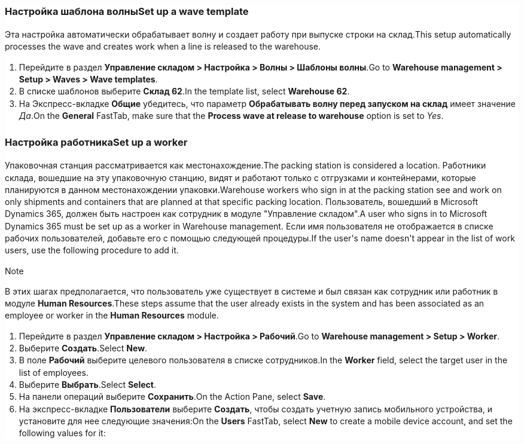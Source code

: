 ### <a name="set-up-a-wave-template"></a><span data-ttu-id="fe0f0-123">Настройка шаблона волны</span><span class="sxs-lookup"><span data-stu-id="fe0f0-123">Set up a wave template</span></span>

<span data-ttu-id="fe0f0-124">Эта настройка автоматически обрабатывает волну и создает работу при выпуске строки на склад.</span><span class="sxs-lookup"><span data-stu-id="fe0f0-124">This setup automatically processes the wave and creates work when a line is released to the warehouse.</span></span>

1. <span data-ttu-id="fe0f0-125">Перейдите в раздел **Управление складом \> Настройка \> Волны \> Шаблоны волны**.</span><span class="sxs-lookup"><span data-stu-id="fe0f0-125">Go to **Warehouse management \> Setup \> Waves \> Wave templates**.</span></span>
1. <span data-ttu-id="fe0f0-126">В списке шаблонов выберите **Склад 62**.</span><span class="sxs-lookup"><span data-stu-id="fe0f0-126">In the template list, select **Warehouse 62**.</span></span>
1. <span data-ttu-id="fe0f0-127">На Экспресс-вкладке **Общие** убедитесь, что параметр **Обрабатывать волну перед запуском на склад** имеет значение *Да*.</span><span class="sxs-lookup"><span data-stu-id="fe0f0-127">On the **General** FastTab, make sure that the **Process wave at release to warehouse** option is set to *Yes*.</span></span>

### <a name="set-up-a-worker"></a><span data-ttu-id="fe0f0-128">Настройка работника</span><span class="sxs-lookup"><span data-stu-id="fe0f0-128">Set up a worker</span></span>

<span data-ttu-id="fe0f0-129">Упаковочная станция рассматривается как местонахождение.</span><span class="sxs-lookup"><span data-stu-id="fe0f0-129">The packing station is considered a location.</span></span> <span data-ttu-id="fe0f0-130">Работники склада, вошедшие на эту упаковочную станцию, видят и работают только с отгрузками и контейнерами, которые планируются в данном местонахождении упаковки.</span><span class="sxs-lookup"><span data-stu-id="fe0f0-130">Warehouse workers who sign in at the packing station see and work on only shipments and containers that are planned at that specific packing location.</span></span> <span data-ttu-id="fe0f0-131">Пользователь, вошедший в Microsoft Dynamics 365, должен быть настроен как сотрудник в модуле "Управление складом".</span><span class="sxs-lookup"><span data-stu-id="fe0f0-131">A user who signs in to Microsoft Dynamics 365 must be set up as a worker in Warehouse management.</span></span> <span data-ttu-id="fe0f0-132">Если имя пользователя не отображается в списке рабочих пользователей, добавьте его с помощью следующей процедуры.</span><span class="sxs-lookup"><span data-stu-id="fe0f0-132">If the user's name doesn't appear in the list of work users, use the following procedure to add it.</span></span>

> [!NOTE]
> <span data-ttu-id="fe0f0-133">В этих шагах предполагается, что пользователь уже существует в системе и был связан как сотрудник или работник в модуле **Human Resources**.</span><span class="sxs-lookup"><span data-stu-id="fe0f0-133">These steps assume that the user already exists in the system and has been associated as an employee or worker in the **Human Resources** module.</span></span>

1. <span data-ttu-id="fe0f0-134">Перейдите в раздел **Управление складом \> Настройка \> Рабочий**.</span><span class="sxs-lookup"><span data-stu-id="fe0f0-134">Go to **Warehouse management \> Setup \> Worker**.</span></span>
1. <span data-ttu-id="fe0f0-135">Выберите **Создать**.</span><span class="sxs-lookup"><span data-stu-id="fe0f0-135">Select **New**.</span></span>
1. <span data-ttu-id="fe0f0-136">В поле **Рабочий** выберите целевого пользователя в списке сотрудников.</span><span class="sxs-lookup"><span data-stu-id="fe0f0-136">In the **Worker** field, select the target user in the list of employees.</span></span>
1. <span data-ttu-id="fe0f0-137">Выберите **Выбрать**.</span><span class="sxs-lookup"><span data-stu-id="fe0f0-137">Select **Select**.</span></span>
1. <span data-ttu-id="fe0f0-138">На панели операций выберите **Сохранить**.</span><span class="sxs-lookup"><span data-stu-id="fe0f0-138">On the Action Pane, select **Save**.</span></span>
1. <span data-ttu-id="fe0f0-139">На экспресс-вкладке **Пользователи** выберите **Создать**, чтобы создать учетную запись мобильного устройства, и установите для нее следующие значения:</span><span class="sxs-lookup"><span data-stu-id="fe0f0-139">On the **Users** FastTab, select **New** to create a mobile device account, and set the following values for it:</span></span>
